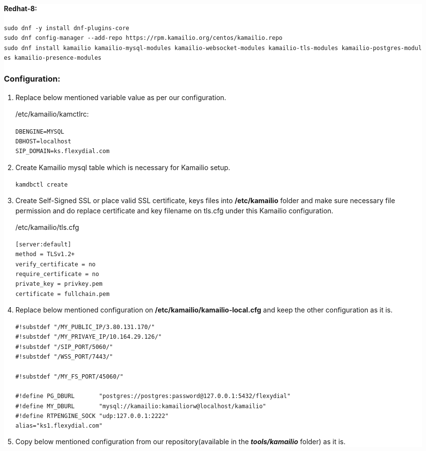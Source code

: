 #### Redhat-8:

```
sudo dnf -y install dnf-plugins-core
sudo dnf config-manager --add-repo https://rpm.kamailio.org/centos/kamailio.repo
sudo dnf install kamailio kamailio-mysql-modules kamailio-websocket-modules kamailio-tls-modules kamailio-postgres-modules kamailio-presence-modules
```


### Configuration:

1. Replace below mentioned variable value as per our configuration.

      /etc/kamailio/kamctlrc:

      ```
      DBENGINE=MYSQL
      DBHOST=localhost
      SIP_DOMAIN=ks.flexydial.com
      ```
2. Create Kamailio mysql table which is necessary for Kamailio setup.

      ```
      kamdbctl create
      ```

3. Create Self-Signed SSL or place valid SSL certificate, keys files into **/etc/kamailio** folder and make sure necessary file permission and do replace certificate and key filename on tls.cfg under this Kamailio configuration.

    /etc/kamailio/tls.cfg
    ```
    [server:default]
    method = TLSv1.2+
    verify_certificate = no
    require_certificate = no
    private_key = privkey.pem
    certificate = fullchain.pem
    ```

4. Replace below mentioned configuration on **/etc/kamailio/kamailio-local.cfg** and keep the other configuration as it is.

    ```
    #!substdef "/MY_PUBLIC_IP/3.80.131.170/"
    #!substdef "/MY_PRIVAYE_IP/10.164.29.126/"
    #!substdef "/SIP_PORT/5060/"
    #!substdef "/WSS_PORT/7443/"

    #!substdef "/MY_FS_PORT/45060/"

    #!define PG_DBURL       "postgres://postgres:password@127.0.0.1:5432/flexydial"
    #!define MY_DBURL       "mysql://kamailio:kamailiorw@localhost/kamailio"
    #!define RTPENGINE_SOCK "udp:127.0.0.1:2222"
    alias="ks1.flexydial.com"
    ```
5. Copy below mentioned configuration from our repository(available in the ***tools/kamailio*** folder) as it is.
